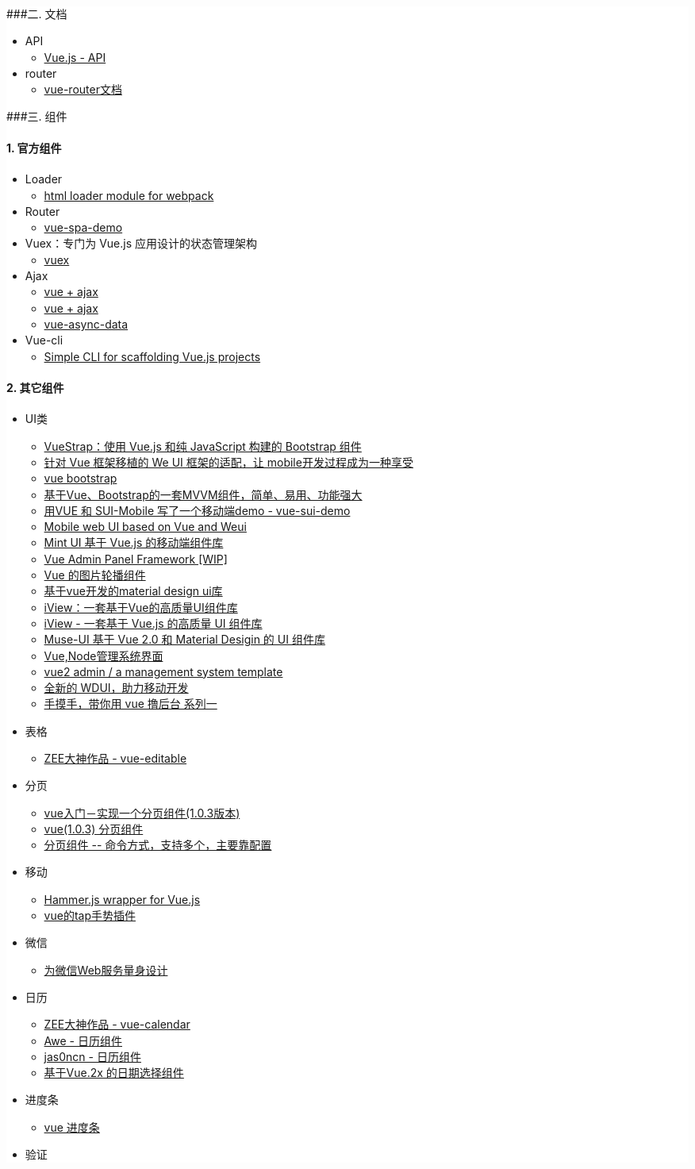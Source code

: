 ###二. 文档

- API
    - [Vue.js - API](http://cn.vuejs.org/api/)
- router
    - [vue-router文档](http://router.vuejs.org/zh-cn/index.html)

###三. 组件

#### 1. 官方组件

- Loader
    - [html loader module for webpack](https://github.com/vuejs/vue-html-loader)
- Router
    - [vue-spa-demo](https://github.com/lazyhero/vue-spa-demo)
- Vuex：专门为 Vue.js 应用设计的状态管理架构
    - [vuex](http://vuex.vuejs.org/zh-cn/intro.html)
- Ajax
    - [vue + ajax](https://github.com/vuejs/vue-hackernews/blob/gh-pages/src/components/NewsView.vue#L61)
    - [vue + ajax](https://github.com/vuejs/vue-resource)
    - [vue-async-data](https://github.com/vuejs/vue-async-data)  
- Vue-cli
    - [Simple CLI for scaffolding Vue.js projects](https://github.com/vuejs/vue-cli)    
   
     
#### 2. 其它组件

- UI类
    - [VueStrap：使用 Vue.js 和纯 JavaScript 构建的 Bootstrap 组件](https://github.com/yuche/vue-strap)
    - [针对 Vue 框架移植的 We UI 框架的适配，让 mobile开发过程成为一种享受](https://github.com/aidenzou/vue-weui)
    - [vue bootstrap](http://yuche.github.io/vue-strap/)
    - [基于Vue、Bootstrap的一套MVVM组件，简单、易用、功能强大](https://github.com/bravf/VueUI)
    - [用VUE 和 SUI-Mobile 写了一个移动端demo - vue-sui-demo](https://github.com/eteplus/vue-sui-demo)
    - [Mobile web UI based on Vue and Weui](https://github.com/airyland/vux)
    - [Mint UI 基于 Vue.js 的移动端组件库](http://mint-ui.github.io/)
    - [Vue Admin Panel Framework [WIP] ](https://github.com/fundon/vue-admin)
    - [Vue 的图片轮播组件](https://github.com/qusiba/vue-slider)
    - [基于vue开发的material design ui库](https://github.com/myronliu347/vue-carbon)
    - [iView：一套基于Vue的高质量UI组件库](http://gold.xitu.io/post/57b535405bbb50006300ffc9)
    - [iView - 一套基于 Vue.js 的高质量 UI 组件库](https://www.iviewui.com/overview)
    - [Muse-UI 基于 Vue 2.0 和 Material Desigin 的 UI 组件库](https://museui.github.io/)
    - [Vue,Node管理系统界面](https://github.com/ericjjj/vms)
    - [vue2 admin / a management system template](https://github.com/PanJiaChen/vue-element-admin)
    - [全新的 WDUI，助力移动开发](https://wdfe.github.io/wdui/#/)
    - [手摸手，带你用 vue 撸后台 系列一](https://juejin.im/post/59097cd7a22b9d0065fb61d2)

- 表格
    - [ZEE大神作品 - vue-editable](https://github.com/jinzhe/vue-editable)
- 分页
    - [vue入门－实现一个分页组件(1.0.3版本)](http://segmentfault.com/a/1190000003931500)
    - [vue(1.0.3) 分页组件](https://github.com/cycgit/vue-pagination)
    - [分页组件 -- 命令方式，支持多个，主要靠配置](https://www.npmjs.com/package/vue-pagination)
- 移动
    - [Hammer.js wrapper for Vue.js](https://github.com/vuejs/vue-touch)
    - [vue的tap手势插件](https://github.com/MeCKodo/vue-tap)
- 微信
    - [为微信Web服务量身设计](http://aidenzou.github.io/vue-weui/)
- 日历
    - [ZEE大神作品 - vue-calendar](https://github.com/jinzhe/vue-calendar)
    - [Awe - 日历组件](https://github.com/hilongjw/vue-datepicker)
    - [jas0ncn - 日历组件](https://github.com/jas0ncn/vue-timepicker)
    - [基于Vue.2x 的日期选择组件](https://github.com/watson-yan/vue-datepicker)
- 进度条
    - [vue 进度条](https://github.com/greyby/vue-spinner)
- 验证